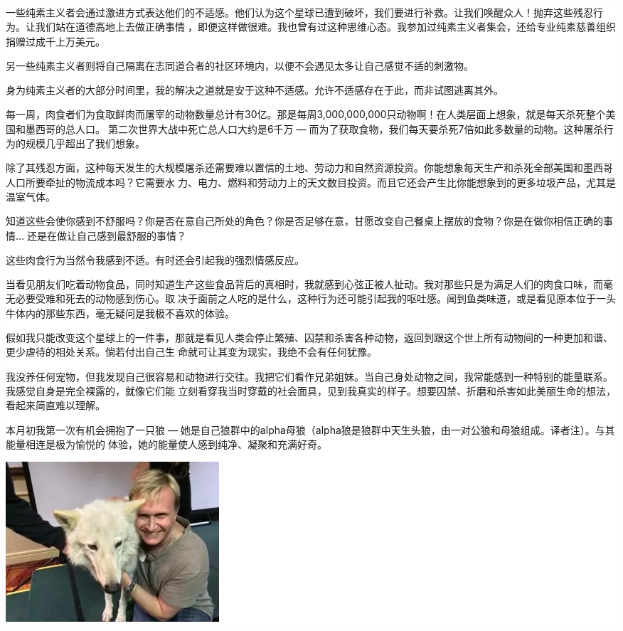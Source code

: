   

一些纯素主义者会通过激进方式表达他们的不适感。他们认为这个星球已遭到破坏，我们要进行补救。让我们唤醒众人！抛弃这些残忍行为。让我们站在道德高地上去做正确事情
，即便这样做很难。我也曾有过这种思维心态。我参加过纯素主义者集会，还给专业纯素慈善组织捐赠过成千上万美元。

  

另一些纯素主义者则将自己隔离在志同道合者的社区环境内，以便不会遇见太多让自己感觉不适的刺激物。

  

身为纯素主义者的大部分时间里，我的解决之道就是安于这种不适感。允许不适感存在于此，而非试图逃离其外。

  

每一周，肉食者们为食取鲜肉而屠宰的动物数量总计有30亿。那是每周3,000,000,000只动物啊！在人类层面上想象，就是每天杀死整个美国和墨西哥的总人口。
第二次世界大战中死亡总人口大约是6千万 — 而为了获取食物，我们每天要杀死7倍如此多数量的动物。这种屠杀行为的规模几乎超出了我们想象。

  

除了其残忍方面，这种每天发生的大规模屠杀还需要难以置信的土地、劳动力和自然资源投资。你能想象每天生产和杀死全部美国和墨西哥人口所要牵扯的物流成本吗？它需要水
力、电力、燃料和劳动力上的天文数目投资。而且它还会产生比你能想象到的更多垃圾产品，尤其是温室气体。

  

知道这些会使你感到不舒服吗？你是否在意自己所处的角色？你是否足够在意，甘愿改变自己餐桌上摆放的食物？你是在做你相信正确的事情…
还是在做让自己感到最舒服的事情？

  

这些肉食行为当然令我感到不适。有时还会引起我的强烈情感反应。

  

当看见朋友们吃着动物食品，同时知道生产这些食品背后的真相时，我就感到心弦正被人扯动。我对那些只是为满足人们的肉食口味，而毫无必要受难和死去的动物感到伤心。取
决于面前之人吃的是什么，这种行为还可能引起我的呕吐感。闻到鱼类味道，或是看见原本位于一头牛体内的那些东西，毫无疑问是我极不喜欢的体验。

  

假如我只能改变这个星球上的一件事，那就是看见人类会停止繁殖、囚禁和杀害各种动物，返回到跟这个世上所有动物间的一种更加和谐、更少虐待的相处关系。倘若付出自己生
命就可让其变为现实，我绝不会有任何犹豫。

  

我没养任何宠物，但我发现自己很容易和动物进行交往。我把它们看作兄弟姐妹。当自己身处动物之间，我常能感到一种特别的能量联系。我感觉自身是完全裸露的，就像它们能
立刻看穿我当时穿戴的社会面具，见到我真实的样子。想要囚禁、折磨和杀害如此美丽生命的想法，看起来简直难以理解。

  

本月初我第一次有机会拥抱了一只狼 — 她是自己狼群中的alpha母狼（alpha狼是狼群中天生头狼，由一对公狼和母狼组成。译者注）。与其能量相连是极为愉悦的
体验，她的能量使人感到纯净、凝聚和充满好奇。

  

![](_resources/安于不适image2.jpg)  
